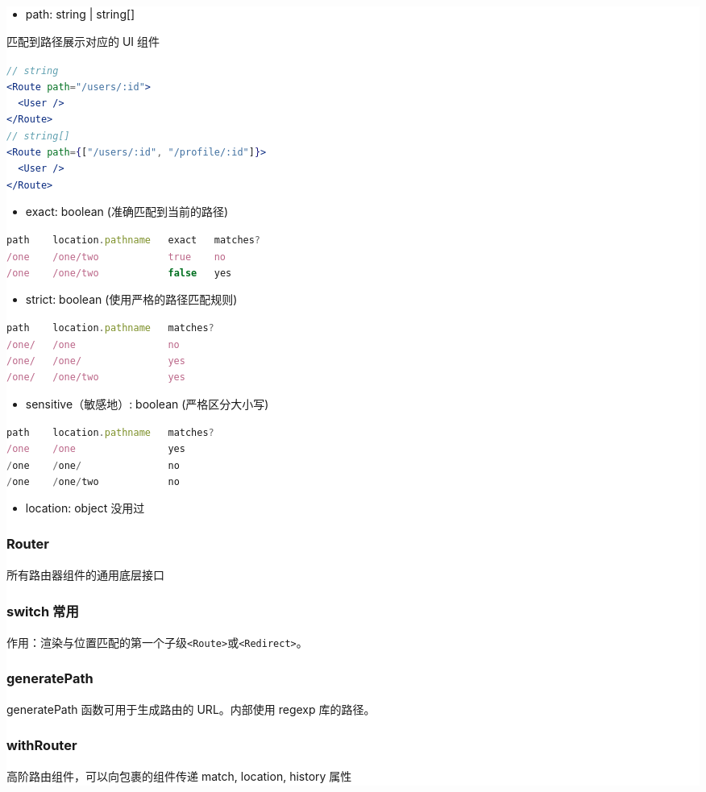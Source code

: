 -   path: string | string[]

匹配到路径展示对应的 UI 组件

```jsx
// string
<Route path="/users/:id">
  <User />
</Route>
// string[]
<Route path={["/users/:id", "/profile/:id"]}>
  <User />
</Route>
```

-   exact: boolean (准确匹配到当前的路径)

```js
path	location.pathname	exact	matches?
/one	/one/two	        true	no
/one	/one/two	        false	yes
```

-   strict: boolean (使用严格的路径匹配规则)

```js
path	location.pathname	matches?
/one/	/one	            no
/one/	/one/	            yes
/one/	/one/two	        yes
```

-   sensitive（敏感地）: boolean (严格区分大小写)

```js
path	location.pathname	matches?
/one	/one	            yes
/one	/one/	            no
/one	/one/two	        no
```

- location: object 没用过

### Router

所有路由器组件的通用底层接口

### switch 常用

作用：渲染与位置匹配的第一个子级`<Route>`或`<Redirect>`。

### generatePath

generatePath 函数可用于生成路由的 URL。内部使用 regexp 库的路径。

### withRouter

高阶路由组件，可以向包裹的组件传递 match, location, history 属性
